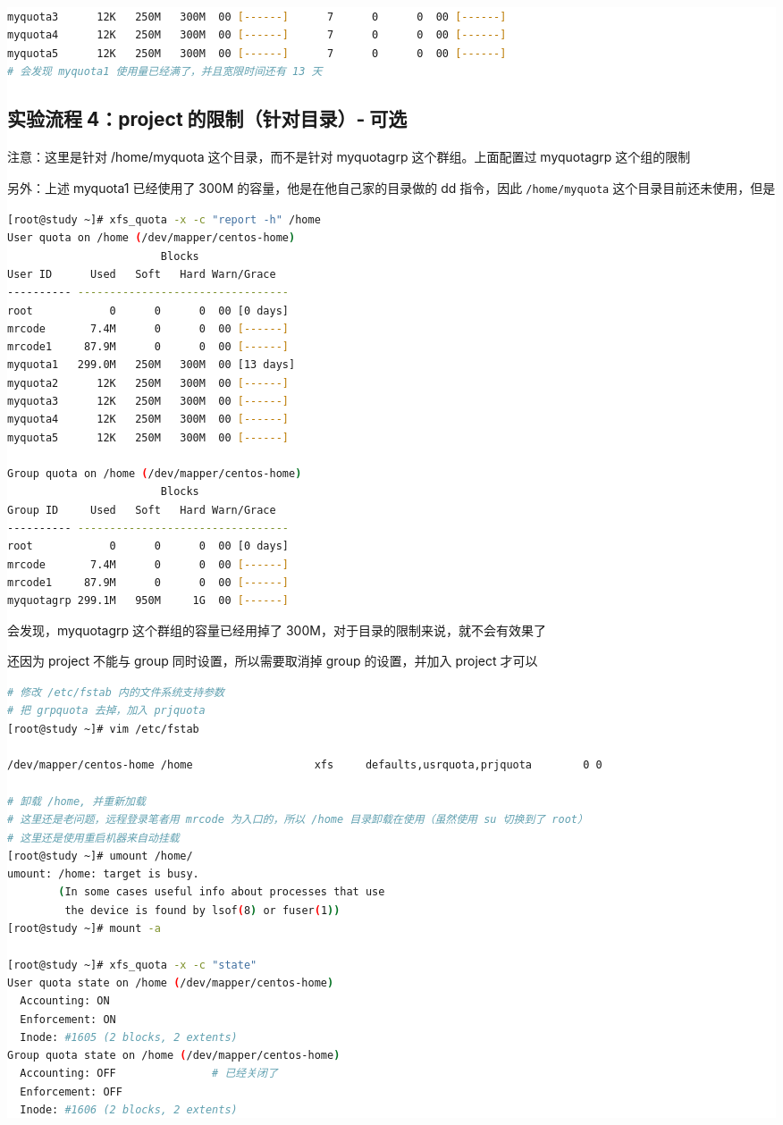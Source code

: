 ```bash
myquota3      12K   250M   300M  00 [------]      7      0      0  00 [------]
myquota4      12K   250M   300M  00 [------]      7      0      0  00 [------]
myquota5      12K   250M   300M  00 [------]      7      0      0  00 [------]
# 会发现 myquota1 使用量已经满了，并且宽限时间还有 13 天
```

## 实验流程 4：project 的限制（针对目录）- 可选

注意：这里是针对  /home/myquota 这个目录，而不是针对 myquotagrp 这个群组。上面配置过 myquotagrp 这个组的限制

另外：上述 myquota1 已经使用了 300M 的容量，他是在他自己家的目录做的 dd 指令，因此 `/home/myquota` 这个目录目前还未使用，但是

```bash
[root@study ~]# xfs_quota -x -c "report -h" /home
User quota on /home (/dev/mapper/centos-home)
                        Blocks              
User ID      Used   Soft   Hard Warn/Grace   
---------- --------------------------------- 
root            0      0      0  00 [0 days]
mrcode       7.4M      0      0  00 [------]
mrcode1     87.9M      0      0  00 [------]
myquota1   299.0M   250M   300M  00 [13 days]
myquota2      12K   250M   300M  00 [------]
myquota3      12K   250M   300M  00 [------]
myquota4      12K   250M   300M  00 [------]
myquota5      12K   250M   300M  00 [------]

Group quota on /home (/dev/mapper/centos-home)
                        Blocks              
Group ID     Used   Soft   Hard Warn/Grace   
---------- --------------------------------- 
root            0      0      0  00 [0 days]
mrcode       7.4M      0      0  00 [------]
mrcode1     87.9M      0      0  00 [------]
myquotagrp 299.1M   950M     1G  00 [------]
```

会发现，myquotagrp 这个群组的容量已经用掉了 300M，对于目录的限制来说，就不会有效果了

还因为 project 不能与 group 同时设置，所以需要取消掉 group 的设置，并加入 project 才可以

```bash
# 修改 /etc/fstab 内的文件系统支持参数
# 把 grpquota 去掉，加入 prjquota
[root@study ~]# vim /etc/fstab 

/dev/mapper/centos-home /home                   xfs     defaults,usrquota,prjquota        0 0

# 卸载 /home, 并重新加载
# 这里还是老问题，远程登录笔者用 mrcode 为入口的，所以 /home 目录卸载在使用（虽然使用 su 切换到了 root）
# 这里还是使用重启机器来自动挂载
[root@study ~]# umount /home/
umount: /home: target is busy.
        (In some cases useful info about processes that use
         the device is found by lsof(8) or fuser(1))
[root@study ~]# mount -a

[root@study ~]# xfs_quota -x -c "state"
User quota state on /home (/dev/mapper/centos-home)
  Accounting: ON
  Enforcement: ON
  Inode: #1605 (2 blocks, 2 extents)
Group quota state on /home (/dev/mapper/centos-home)
  Accounting: OFF				# 已经关闭了
  Enforcement: OFF
  Inode: #1606 (2 blocks, 2 extents)
```